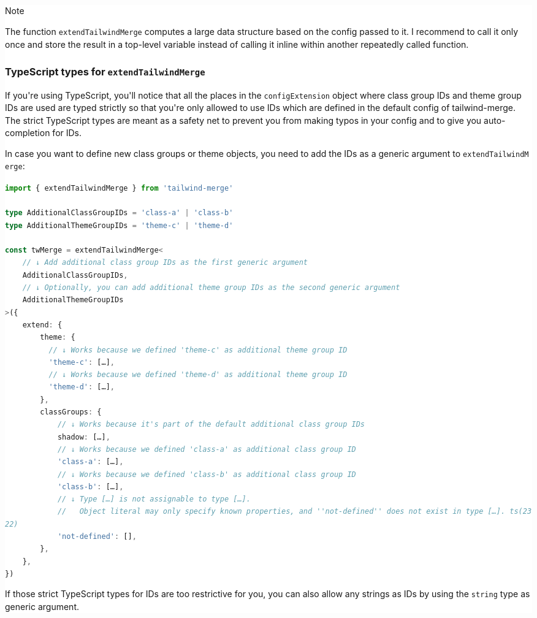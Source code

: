 > [!Note]
> The function `extendTailwindMerge` computes a large data structure based on the config passed to it. I recommend to call it only once and store the result in a top-level variable instead of calling it inline within another repeatedly called function.

### TypeScript types for `extendTailwindMerge`

If you're using TypeScript, you'll notice that all the places in the `configExtension` object where class group IDs and theme group IDs are used are typed strictly so that you're only allowed to use IDs which are defined in the default config of tailwind-merge. The strict TypeScript types are meant as a safety net to prevent you from making typos in your config and to give you auto-completion for IDs.

In case you want to define new class groups or theme objects, you need to add the IDs as a generic argument to `extendTailwindMerge`:

```ts
import { extendTailwindMerge } from 'tailwind-merge'

type AdditionalClassGroupIDs = 'class-a' | 'class-b'
type AdditionalThemeGroupIDs = 'theme-c' | 'theme-d'

const twMerge = extendTailwindMerge<
    // ↓ Add additional class group IDs as the first generic argument
    AdditionalClassGroupIDs,
    // ↓ Optionally, you can add additional theme group IDs as the second generic argument
    AdditionalThemeGroupIDs
>({
    extend: {
        theme: {
          // ↓ Works because we defined 'theme-c' as additional theme group ID
          'theme-c': […],
          // ↓ Works because we defined 'theme-d' as additional theme group ID
          'theme-d': […],
        },
        classGroups: {
            // ↓ Works because it's part of the default additional class group IDs
            shadow: […],
            // ↓ Works because we defined 'class-a' as additional class group ID
            'class-a': […],
            // ↓ Works because we defined 'class-b' as additional class group ID
            'class-b': […],
            // ↓ Type […] is not assignable to type […].
            //   Object literal may only specify known properties, and ''not-defined'' does not exist in type […]. ts(2322)
            'not-defined': [],
        },
    },
})
```

If those strict TypeScript types for IDs are too restrictive for you, you can also allow any strings as IDs by using the `string` type as generic argument.
